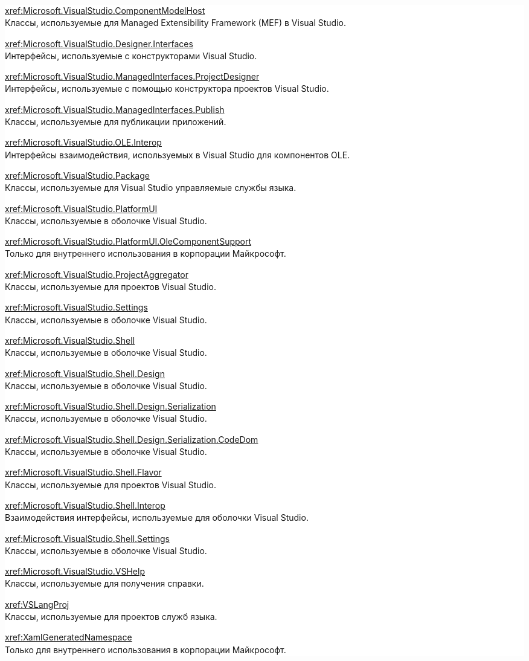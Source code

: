  <xref:Microsoft.VisualStudio.ComponentModelHost>  
 Классы, используемые для Managed Extensibility Framework (MEF) в Visual Studio.  
  
 <xref:Microsoft.VisualStudio.Designer.Interfaces>  
 Интерфейсы, используемые с конструкторами Visual Studio.  
  
 <xref:Microsoft.VisualStudio.ManagedInterfaces.ProjectDesigner>  
 Интерфейсы, используемые с помощью конструктора проектов Visual Studio.  
  
 <xref:Microsoft.VisualStudio.ManagedInterfaces.Publish>  
 Классы, используемые для публикации приложений.  
  
 <xref:Microsoft.VisualStudio.OLE.Interop>  
 Интерфейсы взаимодействия, используемых в Visual Studio для компонентов OLE.  
  
 <xref:Microsoft.VisualStudio.Package>  
 Классы, используемые для Visual Studio управляемые службы языка.  
  
 <xref:Microsoft.VisualStudio.PlatformUI>  
 Классы, используемые в оболочке Visual Studio.  
  
 <xref:Microsoft.VisualStudio.PlatformUI.OleComponentSupport>  
 Только для внутреннего использования в корпорации Майкрософт.  
  
 <xref:Microsoft.VisualStudio.ProjectAggregator>  
 Классы, используемые для проектов Visual Studio.  
  
 <xref:Microsoft.VisualStudio.Settings>  
 Классы, используемые в оболочке Visual Studio.  
  
 <xref:Microsoft.VisualStudio.Shell>  
 Классы, используемые в оболочке Visual Studio.  
  
 <xref:Microsoft.VisualStudio.Shell.Design>  
 Классы, используемые в оболочке Visual Studio.  
  
 <xref:Microsoft.VisualStudio.Shell.Design.Serialization>  
 Классы, используемые в оболочке Visual Studio.  
  
 <xref:Microsoft.VisualStudio.Shell.Design.Serialization.CodeDom>  
 Классы, используемые в оболочке Visual Studio.  
  
 <xref:Microsoft.VisualStudio.Shell.Flavor>  
 Классы, используемые для проектов Visual Studio.  
  
 <xref:Microsoft.VisualStudio.Shell.Interop>  
 Взаимодействия интерфейсы, используемые для оболочки Visual Studio.  
  
 <xref:Microsoft.VisualStudio.Shell.Settings>  
 Классы, используемые в оболочке Visual Studio.  
  
 <xref:Microsoft.VisualStudio.VSHelp>  
 Классы, используемые для получения справки.  
  
 <xref:VSLangProj>  
 Классы, используемые для проектов служб языка.  
  
 <xref:XamlGeneratedNamespace>  
 Только для внутреннего использования в корпорации Майкрософт.  
  